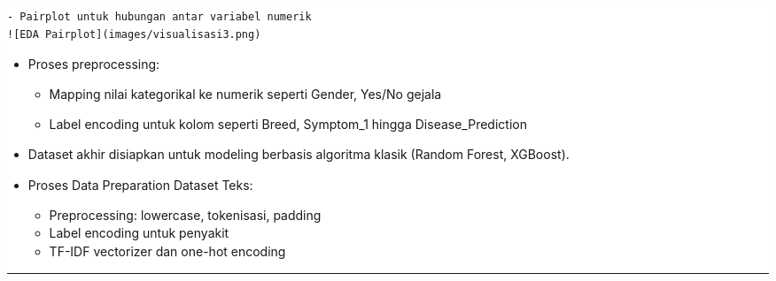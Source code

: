     - Pairplot untuk hubungan antar variabel numerik
    ![EDA Pairplot](images/visualisasi3.png)

- Proses preprocessing:

    - Mapping nilai kategorikal ke numerik seperti Gender, Yes/No gejala

    - Label encoding untuk kolom seperti Breed, Symptom_1 hingga Disease_Prediction

- Dataset akhir disiapkan untuk modeling berbasis algoritma klasik (Random Forest, XGBoost).

- Proses Data Preparation Dataset Teks:

    - Preprocessing: lowercase, tokenisasi, padding
    - Label encoding untuk penyakit
    - TF-IDF vectorizer dan one-hot encoding

---